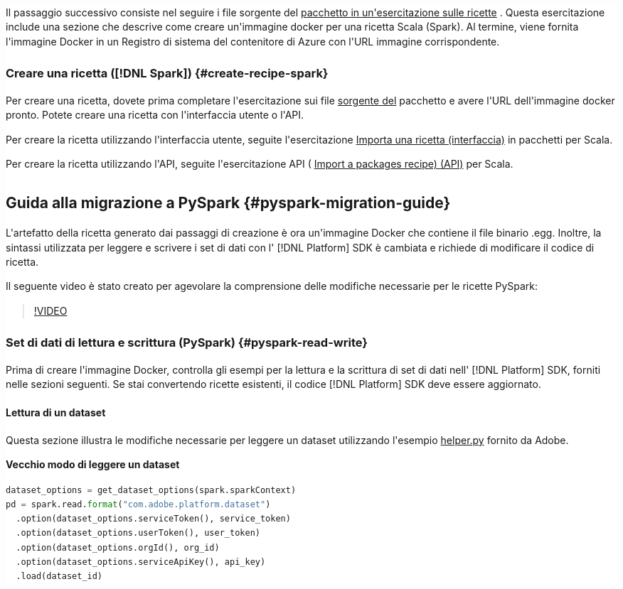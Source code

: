 Il passaggio successivo consiste nel seguire i file sorgente del [pacchetto in un&#39;esercitazione sulle ricette](./models-recipes/package-source-files-recipe.md) . Questa esercitazione include una sezione che descrive come creare un&#39;immagine docker per una ricetta Scala (Spark). Al termine, viene fornita l&#39;immagine Docker in un Registro di sistema del contenitore di Azure con l&#39;URL immagine corrispondente.

### Creare una ricetta ([!DNL Spark]) {#create-recipe-spark}

Per creare una ricetta, dovete prima completare l&#39;esercitazione sui file [sorgente del](./models-recipes/package-source-files-recipe.md) pacchetto e avere l&#39;URL dell&#39;immagine docker pronto. Potete creare una ricetta con l&#39;interfaccia utente o l&#39;API.

Per creare la ricetta utilizzando l&#39;interfaccia utente, seguite l&#39;esercitazione [Importa una ricetta (interfaccia)](./models-recipes/import-packaged-recipe-ui.md) in pacchetti per Scala.

Per creare la ricetta utilizzando l&#39;API, seguite l&#39;esercitazione API ( [Import a packages recipe) (API)](./models-recipes/import-packaged-recipe-api.md) per Scala.

## Guida alla migrazione a PySpark {#pyspark-migration-guide}

L&#39;artefatto della ricetta generato dai passaggi di creazione è ora un&#39;immagine Docker che contiene il file binario .egg. Inoltre, la sintassi utilizzata per leggere e scrivere i set di dati con l&#39; [!DNL Platform] SDK è cambiata e richiede di modificare il codice di ricetta.

Il seguente video è stato creato per agevolare la comprensione delle modifiche necessarie per le ricette PySpark:

>[!VIDEO](https://video.tv.adobe.com/v/33048?learn=on&quality=12)

### Set di dati di lettura e scrittura (PySpark) {#pyspark-read-write}

Prima di creare l&#39;immagine Docker, controlla gli esempi per la lettura e la scrittura di set di dati nell&#39; [!DNL Platform] SDK, forniti nelle sezioni seguenti. Se stai convertendo ricette esistenti, il codice [!DNL Platform] SDK deve essere aggiornato.

#### Lettura di un dataset

Questa sezione illustra le modifiche necessarie per leggere un dataset utilizzando l&#39;esempio [helper.py](https://github.com/adobe/experience-platform-dsw-reference/blob/master/recipes/pyspark/pysparkretailapp/helper.py) fornito da Adobe.

**Vecchio modo di leggere un dataset**

```python
dataset_options = get_dataset_options(spark.sparkContext)
pd = spark.read.format("com.adobe.platform.dataset") 
  .option(dataset_options.serviceToken(), service_token) 
  .option(dataset_options.userToken(), user_token) 
  .option(dataset_options.orgId(), org_id) 
  .option(dataset_options.serviceApiKey(), api_key)
  .load(dataset_id)
```
